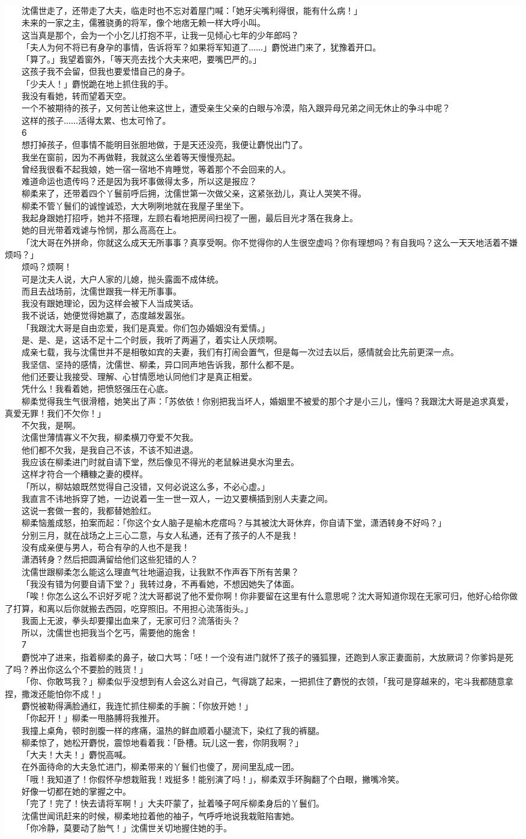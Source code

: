 &emsp;&emsp;沈儒世走了，还带走了大夫，临走时也不忘对着屋门喊：「她牙尖嘴利得很，能有什么病！」  
&emsp;&emsp;未来的一家之主，儒雅骁勇的将军，像个地痞无赖一样大呼小叫。  
&emsp;&emsp;这当真是那个，会为一个小乞儿打抱不平，让我一见倾心七年的少年郎吗？  
&emsp;&emsp;「夫人为何不将已有身孕的事情，告诉将军？如果将军知道了……」麝悦进门来了，犹豫着开口。  
&emsp;&emsp;「算了。」我望着窗外，「等天亮去找个大夫来吧，要嘴巴严的。」  
&emsp;&emsp;这孩子我不会留，但我也要爱惜自己的身子。  
&emsp;&emsp;「少夫人！」麝悦跪在地上抓住我的手。  
&emsp;&emsp;我没有看她，转而望着天空。  
&emsp;&emsp;一个不被期待的孩子，又何苦让他来这世上，遭受亲生父亲的白眼与冷漠，陷入跟异母兄弟之间无休止的争斗中呢？  
&emsp;&emsp;这样的孩子……活得太累、也太可怜了。  
&emsp;&emsp;6  
&emsp;&emsp;想打掉孩子，但事情不能明目张胆地做，于是天还没亮，我便让麝悦出门了。  
&emsp;&emsp;我坐在窗前，因为不再做鞋，我就这么坐着等天慢慢亮起。  
&emsp;&emsp;曾经我很看不起我娘，她一宿一宿地不肯睡觉，等着那个不会回来的人。  
&emsp;&emsp;难道命运也遗传吗？还是因为我坏事做得太多，所以这是报应？  
&emsp;&emsp;柳柔来了，还带着四个丫鬟前呼后拥，沈儒世第一次做父亲，这紧张劲儿，真让人哭笑不得。  
&emsp;&emsp;柳柔不管丫鬟们的诚惶诚恐，大大咧咧地就在我屋子里坐下。  
&emsp;&emsp;我起身跟她打招呼，她并不搭理，左顾右看地把房间扫视了一圈，最后目光才落在我身上。  
&emsp;&emsp;她的目光带着戏谑与怜悯，那么高高在上。  
&emsp;&emsp;「沈大哥在外拼命，你就这么成天无所事事？真享受啊。你不觉得你的人生很空虚吗？你有理想吗？有自我吗？这么一天天地活着不嫌烦吗？」  
&emsp;&emsp;烦吗？烦啊！  
&emsp;&emsp;可是沈夫人说，大户人家的儿媳，抛头露面不成体统。  
&emsp;&emsp;而且去战场前，沈儒世跟我一样无所事事。  
&emsp;&emsp;我没有跟她理论，因为这样会被下人当成笑话。  
&emsp;&emsp;我不说话，她便觉得她赢了，态度越发嚣张。  
&emsp;&emsp;「我跟沈大哥是自由恋爱，我们是真爱。你们包办婚姻没有爱情。」  
&emsp;&emsp;是、是、是，这话不足十二个时辰，我听了两遍了，着实让人厌烦啊。  
&emsp;&emsp;成亲七载，我与沈儒世并不是相敬如宾的夫妻，我们有打闹会置气，但是每一次过去以后，感情就会比先前更深一点。  
&emsp;&emsp;我坚信、坚持的感情，沈儒世、柳柔，异口同声地告诉我，那什么都不是。  
&emsp;&emsp;他们还要让我接受、理解、心甘情愿地认同他们才是真正相爱。  
&emsp;&emsp;凭什么！我看着她，把愤怒强压在心底。  
&emsp;&emsp;柳柔觉得我生气很滑稽，她笑出了声：「苏依依！你别把我当坏人，婚姻里不被爱的那个才是小三儿，懂吗？我跟沈大哥是追求真爱，真爱无罪！我们不欠你！」  
&emsp;&emsp;不欠我，是啊。  
&emsp;&emsp;沈儒世薄情寡义不欠我，柳柔横刀夺爱不欠我。  
&emsp;&emsp;他们都不欠我，是我自己不该，不该不知进退。  
&emsp;&emsp;我应该在柳柔进门时就自请下堂，然后像见不得光的老鼠躲进臭水沟里去。  
&emsp;&emsp;这样才符合一个糟糠之妻的模样。  
&emsp;&emsp;「所以，柳姑娘既然觉得自己没错，又何必说这么多，不必心虚。」  
&emsp;&emsp;我直言不讳地拆穿了她，一边说着一生一世一双人，一边又要横插到别人夫妻之间。  
&emsp;&emsp;这说一套做一套的，我都替她脸红。  
&emsp;&emsp;柳柔恼羞成怒，拍案而起：「你这个女人脑子是榆木疙瘩吗？与其被沈大哥休弃，你自请下堂，潇洒转身不好吗？」  
&emsp;&emsp;分别三月，就在战场之上三心二意，与女人私通，还有了孩子的人不是我！  
&emsp;&emsp;没有成亲便与男人，苟合有孕的人也不是我！  
&emsp;&emsp;潇洒转身？然后把圆满留给他们这些犯错的人？  
&emsp;&emsp;沈儒世跟柳柔怎么能这么理直气壮地逼迫我，让我默不作声吞下所有苦果？  
&emsp;&emsp;「我没有错为何要自请下堂？」我转过身，不再看她，不想因她失了体面。  
&emsp;&emsp;「唉！你怎么这么不识好歹呢？沈大哥都说了他不爱你啊！你非要留在这里有什么意思呢？沈大哥知道你现在无家可归，他好心给你做了打算，和离以后你就搬去西园，吃穿照旧。不用担心流落街头。」  
&emsp;&emsp;我面上无波，拳头却要攥出血来了，无家可归？流落街头？  
&emsp;&emsp;所以，沈儒世也把我当个乞丐，需要他的施舍！  
&emsp;&emsp;7  
&emsp;&emsp;麝悦冲了进来，指着柳柔的鼻子，破口大骂：「呸！一个没有进门就怀了孩子的骚狐狸，还跑到人家正妻面前，大放厥词？你爹妈是死了吗？养出你这么个不要脸的贱货！」  
&emsp;&emsp;「你、你敢骂我？」柳柔似乎没想到有人会这么对自己，气得跳了起来，一把抓住了麝悦的衣领，「我可是穿越来的，宅斗我都随意拿捏，撒泼还能怕你不成！」  
&emsp;&emsp;麝悦被勒得满脸通红，我连忙抓住柳柔的手腕：「你放开她！」  
&emsp;&emsp;「你起开！」柳柔一甩胳膊将我推开。  
&emsp;&emsp;我撞上桌角，顿时剖腹一样的疼痛，温热的鲜血顺着小腿流下，染红了我的裤腿。  
&emsp;&emsp;柳柔惊了，她松开麝悦，震惊地看着我：「卧槽。玩儿这一套，你阴我啊？」  
&emsp;&emsp;「大夫！大夫！」麝悦高喊。  
&emsp;&emsp;在外面待命的大夫急忙进门，柳柔带来的丫鬟们也傻了，房间里乱成一团。  
&emsp;&emsp;「哦！我知道了！你假怀孕想栽赃我！戏挺多！能别演了吗！」，柳柔双手环胸翻了个白眼，撇嘴冷笑。  
&emsp;&emsp;好像一切都在她的掌握之中。  
&emsp;&emsp;「完了！完了！快去请将军啊！」大夫吓蒙了，扯着嗓子呵斥柳柔身后的丫鬟们。  
&emsp;&emsp;沈儒世闻讯赶来的时候，柳柔地拉着他的袖子，气呼呼地说我栽赃陷害她。  
&emsp;&emsp;「你冷静，莫要动了胎气！」沈儒世关切地握住她的手。  